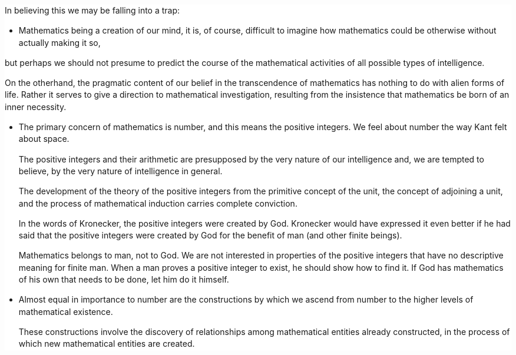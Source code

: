   In believing this we may be falling into a trap:

  - Mathematics being a creation of our mind,
    it is, of course, difficult to imagine
    how mathematics could be otherwise
    without actually making it so,

  but perhaps we should not presume to predict
  the course of the mathematical activities
  of all possible types of intelligence.

  On the otherhand,
  the pragmatic content of our belief
  in the transcendence of mathematics
  has nothing to do with alien forms of life.
  Rather it serves to give a direction to mathematical investigation,
  resulting from the insistence that
  mathematics be born of an inner necessity.

- The primary concern of mathematics is number,
  and this means the positive integers.
  We feel about number the way Kant felt about space.

  The positive integers and their arithmetic are presupposed
  by the very nature of our intelligence and,
  we are tempted to believe,
  by the very nature of intelligence in general.

  The development of the theory of the positive integers
  from the primitive concept of the unit,
  the concept of adjoining a unit,
  and the process of mathematical induction
  carries complete conviction.

  In the words of Kronecker,
    the positive integers were created by God.
  Kronecker would have expressed it even better
  if he had said that
    the positive integers were created by God
    for the benefit of man
    (and other finite beings).

  Mathematics belongs to man, not to God.
  We are not interested in properties of the positive integers
  that have no descriptive meaning for finite man.
  When a man proves a positive integer to exist,
  he should show how to find it.
  If God has mathematics of his own that needs to be done,
  let him do it himself.

- Almost equal in importance to number
  are the constructions by which we ascend from number
  to the higher levels of mathematical existence.

  These constructions involve the discovery
  of relationships among mathematical entities already constructed,
  in the process of which new mathematical entities are created.

